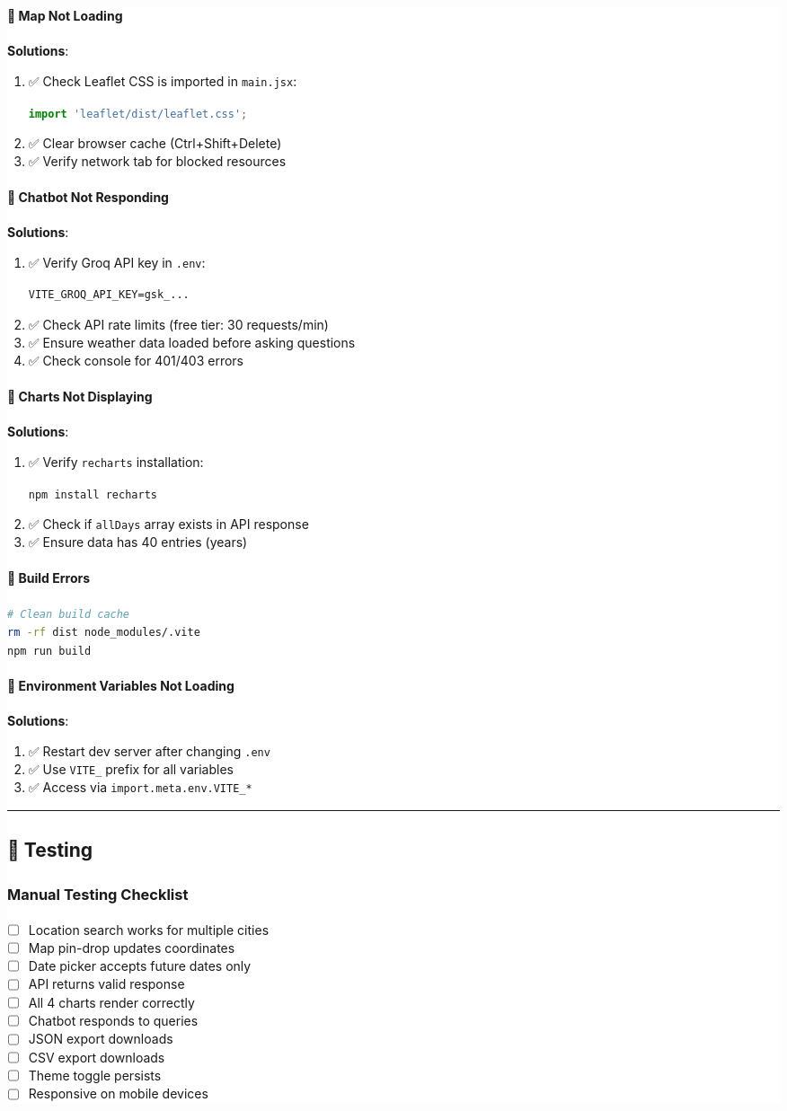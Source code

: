 #### 🔴 **Map Not Loading**
**Solutions**:
1. ✅ Check Leaflet CSS is imported in `main.jsx`:
   ```javascript
   import 'leaflet/dist/leaflet.css';
   ```
2. ✅ Clear browser cache (Ctrl+Shift+Delete)
3. ✅ Verify network tab for blocked resources

#### 🔴 **Chatbot Not Responding**
**Solutions**:
1. ✅ Verify Groq API key in `.env`:
   ```env
   VITE_GROQ_API_KEY=gsk_...
   ```
2. ✅ Check API rate limits (free tier: 30 requests/min)
3. ✅ Ensure weather data loaded before asking questions
4. ✅ Check console for 401/403 errors

#### 🔴 **Charts Not Displaying**
**Solutions**:
1. ✅ Verify `recharts` installation:
   ```bash
   npm install recharts
   ```
2. ✅ Check if `allDays` array exists in API response
3. ✅ Ensure data has 40 entries (years)

#### 🔴 **Build Errors**
```bash
# Clean build cache
rm -rf dist node_modules/.vite
npm run build
```

#### 🔴 **Environment Variables Not Loading**
**Solutions**:
1. ✅ Restart dev server after changing `.env`
2. ✅ Use `VITE_` prefix for all variables
3. ✅ Access via `import.meta.env.VITE_*`

---

## 🧪 Testing

### **Manual Testing Checklist**

- [ ] Location search works for multiple cities
- [ ] Map pin-drop updates coordinates
- [ ] Date picker accepts future dates only
- [ ] API returns valid response
- [ ] All 4 charts render correctly
- [ ] Chatbot responds to queries
- [ ] JSON export downloads
- [ ] CSV export downloads
- [ ] Theme toggle persists
- [ ] Responsive on mobile devices
